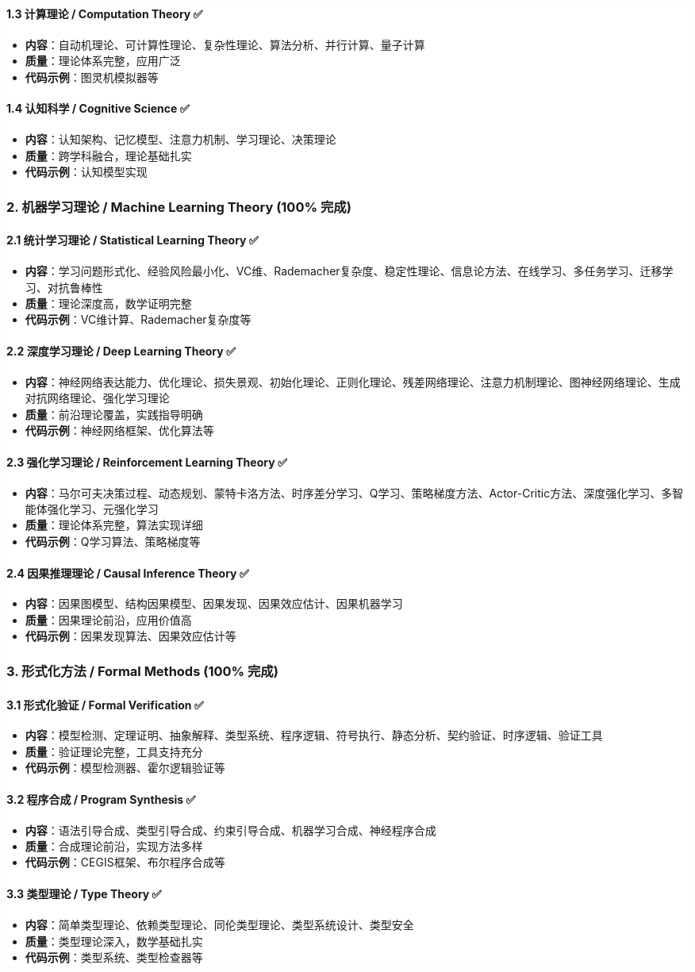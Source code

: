 #### 1.3 计算理论 / Computation Theory ✅

- **内容**：自动机理论、可计算性理论、复杂性理论、算法分析、并行计算、量子计算
- **质量**：理论体系完整，应用广泛
- **代码示例**：图灵机模拟器等

#### 1.4 认知科学 / Cognitive Science ✅

- **内容**：认知架构、记忆模型、注意力机制、学习理论、决策理论
- **质量**：跨学科融合，理论基础扎实
- **代码示例**：认知模型实现

### 2. 机器学习理论 / Machine Learning Theory (100% 完成)

#### 2.1 统计学习理论 / Statistical Learning Theory ✅

- **内容**：学习问题形式化、经验风险最小化、VC维、Rademacher复杂度、稳定性理论、信息论方法、在线学习、多任务学习、迁移学习、对抗鲁棒性
- **质量**：理论深度高，数学证明完整
- **代码示例**：VC维计算、Rademacher复杂度等

#### 2.2 深度学习理论 / Deep Learning Theory ✅

- **内容**：神经网络表达能力、优化理论、损失景观、初始化理论、正则化理论、残差网络理论、注意力机制理论、图神经网络理论、生成对抗网络理论、强化学习理论
- **质量**：前沿理论覆盖，实践指导明确
- **代码示例**：神经网络框架、优化算法等

#### 2.3 强化学习理论 / Reinforcement Learning Theory ✅

- **内容**：马尔可夫决策过程、动态规划、蒙特卡洛方法、时序差分学习、Q学习、策略梯度方法、Actor-Critic方法、深度强化学习、多智能体强化学习、元强化学习
- **质量**：理论体系完整，算法实现详细
- **代码示例**：Q学习算法、策略梯度等

#### 2.4 因果推理理论 / Causal Inference Theory ✅

- **内容**：因果图模型、结构因果模型、因果发现、因果效应估计、因果机器学习
- **质量**：因果理论前沿，应用价值高
- **代码示例**：因果发现算法、因果效应估计等

### 3. 形式化方法 / Formal Methods (100% 完成)

#### 3.1 形式化验证 / Formal Verification ✅

- **内容**：模型检测、定理证明、抽象解释、类型系统、程序逻辑、符号执行、静态分析、契约验证、时序逻辑、验证工具
- **质量**：验证理论完整，工具支持充分
- **代码示例**：模型检测器、霍尔逻辑验证等

#### 3.2 程序合成 / Program Synthesis ✅

- **内容**：语法引导合成、类型引导合成、约束引导合成、机器学习合成、神经程序合成
- **质量**：合成理论前沿，实现方法多样
- **代码示例**：CEGIS框架、布尔程序合成等

#### 3.3 类型理论 / Type Theory ✅

- **内容**：简单类型理论、依赖类型理论、同伦类型理论、类型系统设计、类型安全
- **质量**：类型理论深入，数学基础扎实
- **代码示例**：类型系统、类型检查器等
